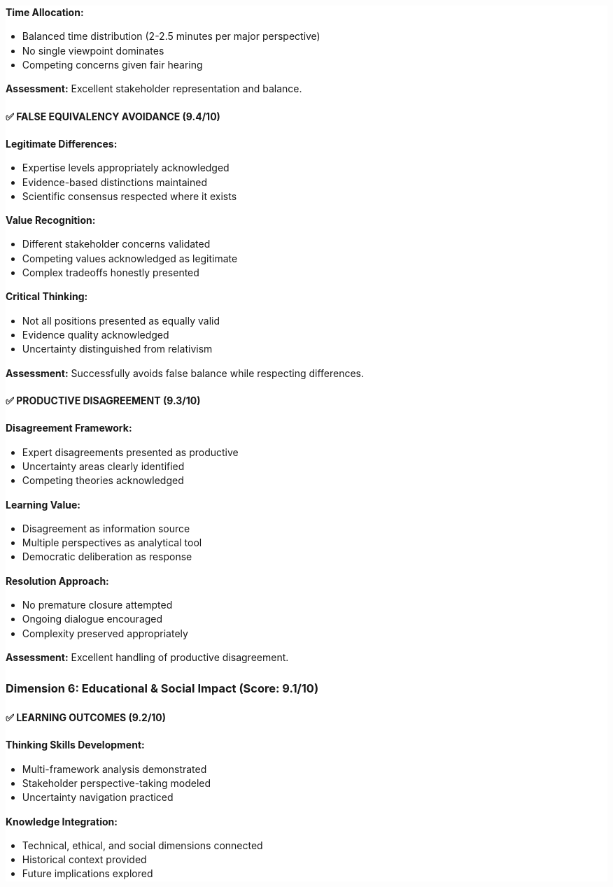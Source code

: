 **Time Allocation:**
- Balanced time distribution (2-2.5 minutes per major perspective)
- No single viewpoint dominates
- Competing concerns given fair hearing

**Assessment:** Excellent stakeholder representation and balance.

#### ✅ FALSE EQUIVALENCY AVOIDANCE (9.4/10)

**Legitimate Differences:**
- Expertise levels appropriately acknowledged
- Evidence-based distinctions maintained
- Scientific consensus respected where it exists

**Value Recognition:**
- Different stakeholder concerns validated
- Competing values acknowledged as legitimate
- Complex tradeoffs honestly presented

**Critical Thinking:**
- Not all positions presented as equally valid
- Evidence quality acknowledged
- Uncertainty distinguished from relativism

**Assessment:** Successfully avoids false balance while respecting differences.

#### ✅ PRODUCTIVE DISAGREEMENT (9.3/10)

**Disagreement Framework:**
- Expert disagreements presented as productive
- Uncertainty areas clearly identified
- Competing theories acknowledged

**Learning Value:**
- Disagreement as information source
- Multiple perspectives as analytical tool
- Democratic deliberation as response

**Resolution Approach:**
- No premature closure attempted
- Ongoing dialogue encouraged
- Complexity preserved appropriately

**Assessment:** Excellent handling of productive disagreement.

### Dimension 6: Educational & Social Impact (Score: 9.1/10)

#### ✅ LEARNING OUTCOMES (9.2/10)

**Thinking Skills Development:**
- Multi-framework analysis demonstrated
- Stakeholder perspective-taking modeled
- Uncertainty navigation practiced

**Knowledge Integration:**
- Technical, ethical, and social dimensions connected
- Historical context provided
- Future implications explored
